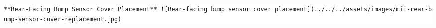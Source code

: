     **Rear-Facing Bump Sensor Cover Placement** ![Rear-facing bump sensor cover placement](../../../assets/images/mii-rear-bump-sensor-cover-replacement.jpg)
